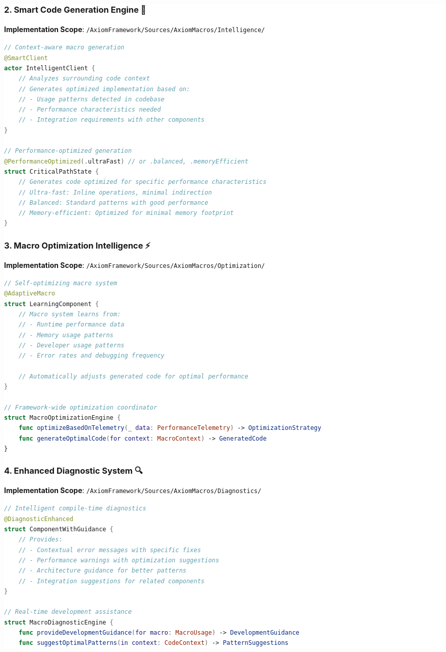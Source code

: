 ### **2. Smart Code Generation Engine** 🧠
**Implementation Scope**: `/AxiomFramework/Sources/AxiomMacros/Intelligence/`

```swift
// Context-aware macro generation
@SmartClient
actor IntelligentClient {
    // Analyzes surrounding code context
    // Generates optimized implementation based on:
    // - Usage patterns detected in codebase
    // - Performance characteristics needed
    // - Integration requirements with other components
}

// Performance-optimized generation
@PerformanceOptimized(.ultraFast) // or .balanced, .memoryEfficient
struct CriticalPathState {
    // Generates code optimized for specific performance characteristics
    // Ultra-fast: Inline operations, minimal indirection
    // Balanced: Standard patterns with good performance
    // Memory-efficient: Optimized for minimal memory footprint
}
```

### **3. Macro Optimization Intelligence** ⚡
**Implementation Scope**: `/AxiomFramework/Sources/AxiomMacros/Optimization/`

```swift
// Self-optimizing macro system
@AdaptiveMacro
struct LearningComponent {
    // Macro system learns from:
    // - Runtime performance data
    // - Memory usage patterns  
    // - Developer usage patterns
    // - Error rates and debugging frequency
    
    // Automatically adjusts generated code for optimal performance
}

// Framework-wide optimization coordinator
struct MacroOptimizationEngine {
    func optimizeBasedOnTelemetry(_ data: PerformanceTelemetry) -> OptimizationStrategy
    func generateOptimalCode(for context: MacroContext) -> GeneratedCode
}
```

### **4. Enhanced Diagnostic System** 🔍
**Implementation Scope**: `/AxiomFramework/Sources/AxiomMacros/Diagnostics/`

```swift
// Intelligent compile-time diagnostics
@DiagnosticEnhanced
struct ComponentWithGuidance {
    // Provides:
    // - Contextual error messages with specific fixes
    // - Performance warnings with optimization suggestions
    // - Architecture guidance for better patterns
    // - Integration suggestions for related components
}

// Real-time development assistance
struct MacroDiagnosticEngine {
    func provideDevelopmentGuidance(for macro: MacroUsage) -> DevelopmentGuidance
    func suggestOptimalPatterns(in context: CodeContext) -> PatternSuggestions
```